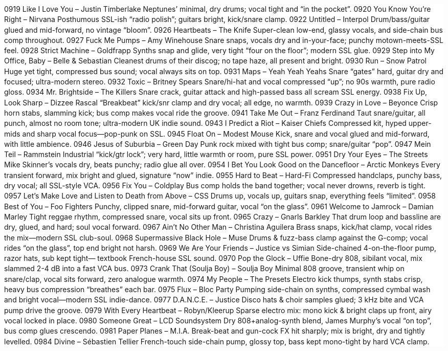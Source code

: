 0919	Like I Love You – Justin Timberlake	Neptunes’ minimal, dry drums; vocal tight and “in the pocket”.
0920	You Know You’re Right – Nirvana	Posthumous SSL-ish “radio polish”; guitars bright, kick/snare clamp.
0922	Untitled – Interpol	Drum/bass/guitar glued and mid-forward, no vintage “bloom”.
0926	Heartbeats – The Knife	Super-clean low-end, glassy vocals, and side-chain bus comp throughout.
0927	Fuck Me Pumps – Amy Winehouse	Snare snaps, vocals dry and in-your-face; punchy motown-meets-SSL feel.
0928	Strict Machine – Goldfrapp	Synths snap and glide, very tight “four on the floor”; modern SSL glue.
0929	Step into My Office, Baby – Belle & Sebastian	Cleanest drums of their discog; no tape haze, all present and bright.
0930	Run – Snow Patrol	Huge yet tight, compressed bus sound; vocal always sits on top.
0931	Maps – Yeah Yeah Yeahs	Snare “gates” hard, guitar dry and focused; ultra-modern stereo.
0932	Toxic – Britney Spears	Snare/hi-hat and vocal compressed “up”; no 90s warmth, pure radio gloss.
0934	Mr. Brightside – The Killers	Snare crack, guitar attack and high-passed bass all scream SSL energy.
0938	Fix Up, Look Sharp – Dizzee Rascal	“Breakbeat” kick/snr clamp and dry vocal; all edge, no warmth.
0939	Crazy in Love – Beyonce	Crisp horn stabs, slamming kick; bus comp makes vocal ride the groove.
0941	Take Me Out – Franz Ferdinand	Taut snare/guitar, all punch, almost no room tone; ultra-modern UK indie sound.
0943	I Predict a Riot – Kaiser Chiefs	Compressed kit, hyped upper-mids and sharp vocal focus—pop-punk on SSL.
0945	Float On – Modest Mouse	Kick, snare and vocal glued and mid-forward, with little ambience.
0946	Jesus of Suburbia – Green Day	Punk rock mixed with tight bus comp; snare/guitar “pop”.
0947	Mein Teil – Rammstein	Industrial “kick/gtr lock”; very hard, little warmth or room, pure SSL power.
0951	Dry Your Eyes – The Streets	Mike Skinner’s vocals dry, beats punchy; radio glue all over.
0954	I Bet You Look Good on the Dancefloor – Arctic Monkeys	Every transient forward, mix bright and glued, signature “now” indie.
0955	Hard to Beat – Hard-Fi	Compressed handclaps, punchy bass, dry vocal; all SSL-style VCA.
0956	Fix You – Coldplay	Bus comp holds the band together; vocal never drowns, reverb is tight.
0957	Let’s Make Love and Listen to Death from Above – CSS	Drums up, vocals up, guitars snap, everything feels “limited”.
0958	Best of You – Foo Fighters	Punchy, clipped snare, mid-forward guitar, vocal “on the glass”.
0961	Welcome to Jamrock – Damian Marley	Tight reggae rhythm, compressed snare, vocal sits up front.
0965	Crazy – Gnarls Barkley	That drum loop and bassline are dry, glued, and hard; soul vocal forward.
0967	Ain’t No Other Man – Christina Aguilera	Brass snaps, kick/hat clamp, vocal rides the mix—modern SSL club-soul.
0968	Supermassive Black Hole – Muse	Drums & fuzz-bass clamp against the G-comp; vocal rides “on the glass”, top end bright not harsh.
0969	We Are Your Friends – Justice vs Simian	Side-chained 4-on-the-floor pump, razor hats, sub kept tight— textbook French-house SSL sound.
0970	Pop the Glock – Uffie	Bone-dry 808, sibilant vocal, mix slammed 2-4 dB into a fast VCA bus.
0973	Crank That (Soulja Boy) – Soulja Boy	Minimal 808 groove, transient whip on snare/clap, vocal sits forward, zero analogue warmth.
0974	My People – The Presets	Electro kick thumps, synth stabs crisp, heavy bus compression “breathes” each bar.
0975	Flux – Bloc Party	Pumping side-chain on synths, compressed cymbal wash and bright vocal—modern SSL indie-dance.
0977	D.A.N.C.E. – Justice	Disco hats & choir samples glued; 3 kHz bite and VCA pump drive the groove.
0979	With Every Heartbeat – Robyn/Kleerup	Sparse electro mix: mono kick & bright claps up front, airy vocal locked in place.
0980	Someone Great – LCD Soundsystem	Dry 808+analog-synth blend, James Murphy’s vocal “on top”, bus comp glues crescendo.
0981	Paper Planes – M.I.A.	Break-beat and gun-cock FX hit sharply; mix is bright, dry and tightly levelled.
0984	Divine – Sébastien Tellier	French-touch side-chain pump, glossy top, bass kept mono-tight by hard VCA clamp.
